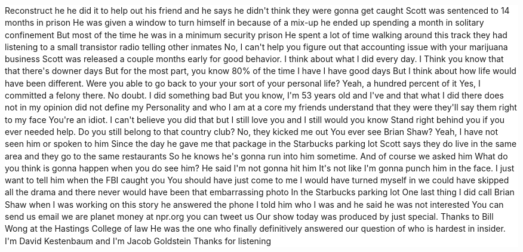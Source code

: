 Reconstruct he he did it to help out his friend and he says he didn't think they were gonna get caught
Scott was sentenced to 14 months in prison
He was given a window to turn himself in because of a mix-up he ended up spending a month in solitary confinement
But most of the time he was in a minimum security prison
He spent a lot of time walking around this track they had listening to a small transistor radio telling other inmates
No, I can't help you figure out that accounting issue with your marijuana business
Scott was released a couple months early for good behavior. I think about what I did every day. I
Think you know that that there's downer days
But for the most part, you know 80% of the time I have I have good days
But I think about how life would have been different. Were you able to go back to your your sort of your personal life?
Yeah, a hundred percent of it
Yes, I committed a felony there. No doubt. I did something bad
But you know, I'm 53 years old and I've and that what I did there does not in my opinion did not define my
Personality and who I am at a core my friends understand that they were they'll say them right to my face
You're an idiot. I can't believe you did that but I still love you and I still would you know
Stand right behind you if you ever needed help. Do you still belong to that country club? No, they kicked me out
You ever see Brian Shaw?
Yeah, I have not seen him or spoken to him
Since the day he gave me that package in the Starbucks parking lot
Scott says they do live in the same area and they go to the same restaurants
So he knows he's gonna run into him sometime. And of course we asked him
What do you think is gonna happen when you do see him? He said I'm not gonna hit him
It's not like I'm gonna punch him in the face. I just want to tell him when the FBI caught you
You should have just come to me
I would have turned myself in we could have skipped all the drama and there never would have been that embarrassing photo
In the Starbucks parking lot
One last thing I did call Brian Shaw when I was working on this story he answered the phone
I told him who I was and he said he was not interested
You can send us email we are planet money at npr.org you can tweet us
Our show today was produced by just special. Thanks to Bill Wong at the Hastings College of law
He was the one who finally definitively answered our question of who is hardest in insider. I'm David Kestenbaum and I'm Jacob Goldstein
Thanks for listening
